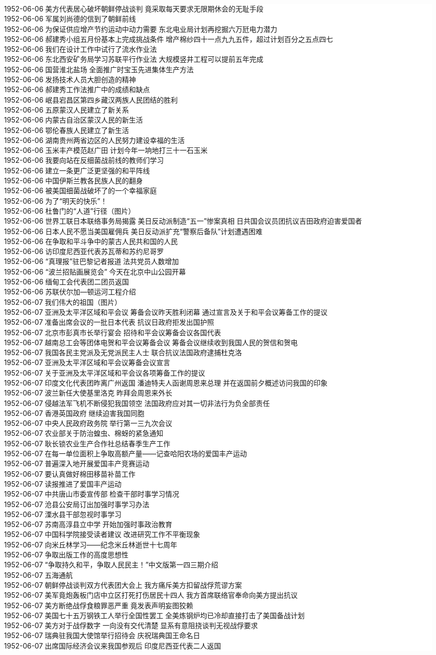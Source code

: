 1952-06-06 美方代表居心破坏朝鲜停战谈判  竟采取每天要求无限期休会的无耻手段  
1952-06-06 军属刘尚德的信到了朝鲜前线  
1952-06-06 为保证供应增产节约运动中动力需要  东北电业局计划再挖掘六万瓩电力潜力  
1952-06-06 郝建秀小组五月份基本上完成挑战条件  增产棉纱四十一点九九五件，超过计划百分之五点四七  
1952-06-06 我们在设计工作中试行了流水作业法  
1952-06-06 东北西安矿务局学习苏联平行作业法  大规模竖井工程可以提前五年完成  
1952-06-06 国营淮北盐场  全面推广时宝玉先进集体生产方法  
1952-06-06 发扬技术人员大胆创造的精神  
1952-06-06 郝建秀工作法推广中的成绩和缺点  
1952-06-06 岷县宕昌区第四乡藏汉两族人民团结的胜利  
1952-06-06 五原蒙汉人民建立了新关系  
1952-06-06 内蒙古自治区蒙汉人民的新生活  
1952-06-06 鄂伦春族人民建立了新生活  
1952-06-06 湖南贵州两省边区的人民努力建设幸福的生活  
1952-06-06 玉米丰产模范赵广田  计划今年一垧地打三十一石玉米  
1952-06-06 我要向站在反细菌战前线的教师们学习  
1952-06-06 建立一条更广泛更坚强的和平阵线  
1952-06-06 中国伊斯兰教各民族人民的翻身  
1952-06-06 被美国细菌战破坏了的一个幸福家庭  
1952-06-06 为了“明天的快乐”！  
1952-06-06 杜鲁门的“人道”行径（图片）  
1952-06-06 世界工联日本联络事务局揭露  美日反动派制造“五一”惨案真相  日共国会议员团抗议吉田政府迫害爱国者  
1952-06-06 日本人民不愿当美国雇佣兵  美日反动派扩充“警察后备队”计划遭遇困难  
1952-06-06 在争取和平斗争中的蒙古人民共和国的人民  
1952-06-06 访印度尼西亚代表苏瓦蒂和苏约尼哥罗  
1952-06-06 “真理报”驻巴黎记者报道  法共党员人数增加  
1952-06-06 “波兰招贴画展览会”  今天在北京中山公园开幕  
1952-06-06 缅甸工会代表团二团员返国  
1952-06-06 苏联伏尔加—顿运河工程介绍  
1952-06-07 我们伟大的祖国（图片）  
1952-06-07 亚洲及太平洋区域和平会议  筹备会议昨天胜利闭幕  通过宣言及关于和平会议筹备工作的提议  
1952-06-07 准备出席会议的一批日本代表  抗议日政府拒发出国护照  
1952-06-07 北京市彭真市长举行宴会  招待和平会议筹备会议各国代表  
1952-06-07 越南总工会等团体电贺和平会议筹备会议  筹备会议继续收到我国人民的贺信和贺电  
1952-06-07 我国各民主党派及无党派民主人士  联合抗议法国政府逮捕杜克洛  
1952-06-07 亚洲及太平洋区域和平会议筹备会议宣言  
1952-06-07 关于亚洲及太平洋区域和平会议各项筹备工作的提议  
1952-06-07 印度文化代表团昨离广州返国  潘迪特夫人函谢周恩来总理  并在返国前夕概述访问我国的印象  
1952-06-07 波兰新任大使基里洛克  昨拜会周恩来外长  
1952-06-07 侵越法军飞机不断侵犯我国领空  法国政府应对其一切非法行为负全部责任  
1952-06-07 香港英国政府  继续迫害我国同胞  
1952-06-07 中央人民政府政务院  举行第一三九次会议  
1952-06-07 农业部关于防治蝗虫、棉蚜的紧急通知  
1952-06-07 耿长锁农业生产合作社总结春季生产工作  
1952-06-07 在每一单位面积上争取高额产量——记查哈阳农场的爱国丰产运动  
1952-06-07 普遍深入地开展爱国丰产竞赛运动  
1952-06-07 要认真做好棉田移苗补苗工作  
1952-06-07 读报推进了爱国丰产运动  
1952-06-07 中共唐山市委宣传部  检查干部时事学习情况  
1952-06-07 沧县公安局订出加强时事学习办法  
1952-06-07 溧水县干部忽视时事学习  
1952-06-07 苏南高淳县立中学  开始加强时事政治教育  
1952-06-07 中国科学院接受读者建议  改进研究工作不平衡现象  
1952-06-07 向米丘林学习——纪念米丘林逝世十七周年  
1952-06-07 争取出版工作的高度思想性  
1952-06-07 “争取持久和平，争取人民民主！”中文版第一四三期介绍  
1952-06-07 五海通航  
1952-06-07 朝鲜停战谈判双方代表团大会上  我方痛斥美方扣留战俘荒谬方案  
1952-06-07 美军竟炮轰板门店中立区打死打伤居民十四人  我方首席联络官奉命向美方提出抗议  
1952-06-07 美方断绝战俘食粮罪恶严重  竟发表声明妄图狡赖  
1952-06-07 美国七十五万钢铁工人举行全国性罢工  全美炼钢炉均已冷却直接打击了美国备战计划  
1952-06-07 美方对于战俘数字  一向没有交代清楚  显系有意阻挠谈判无视战俘要求  
1952-06-07 瑞典驻我国大使馆举行招待会  庆祝瑞典国王命名日  
1952-06-07 出席国际经济会议来我国参观后  印度尼西亚代表二人返国  